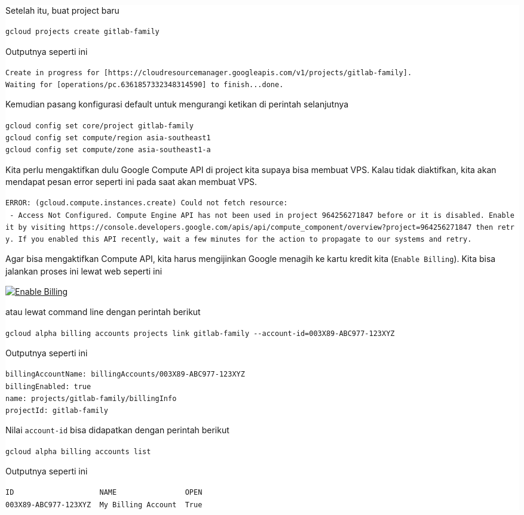 Setelah itu, buat project baru

```
gcloud projects create gitlab-family
```

Outputnya seperti ini

```
Create in progress for [https://cloudresourcemanager.googleapis.com/v1/projects/gitlab-family].
Waiting for [operations/pc.6361857332348314590] to finish...done.
```

Kemudian pasang konfigurasi default untuk mengurangi ketikan di perintah selanjutnya

```
gcloud config set core/project gitlab-family
gcloud config set compute/region asia-southeast1
gcloud config set compute/zone asia-southeast1-a
```

Kita perlu mengaktifkan dulu Google Compute API di project kita supaya bisa membuat VPS. Kalau tidak diaktifkan, kita akan mendapat pesan error seperti ini pada saat akan membuat VPS.

```
ERROR: (gcloud.compute.instances.create) Could not fetch resource:
 - Access Not Configured. Compute Engine API has not been used in project 964256271847 before or it is disabled. Enable it by visiting https://console.developers.google.com/apis/api/compute_component/overview?project=964256271847 then retry. If you enabled this API recently, wait a few minutes for the action to propagate to our systems and retry.
```

Agar bisa mengaktifkan Compute API, kita harus mengijinkan Google menagih ke kartu kredit kita (`Enable Billing`). Kita bisa jalankan proses ini lewat web seperti ini

[![Enable Billing]({{site.url}}/images/uploads/2017/gitlab-family/enable-gcp-billing.png)]({{site.url}}/images/uploads/2017/gitlab-family/enable-gcp-billing.png)

atau lewat command line dengan perintah berikut

```
gcloud alpha billing accounts projects link gitlab-family --account-id=003X89-ABC977-123XYZ
```

Outputnya seperti ini

```
billingAccountName: billingAccounts/003X89-ABC977-123XYZ
billingEnabled: true
name: projects/gitlab-family/billingInfo
projectId: gitlab-family
```

Nilai `account-id` bisa didapatkan dengan perintah berikut

```
gcloud alpha billing accounts list
```

Outputnya seperti ini

```
ID                    NAME                OPEN
003X89-ABC977-123XYZ  My Billing Account  True
```
